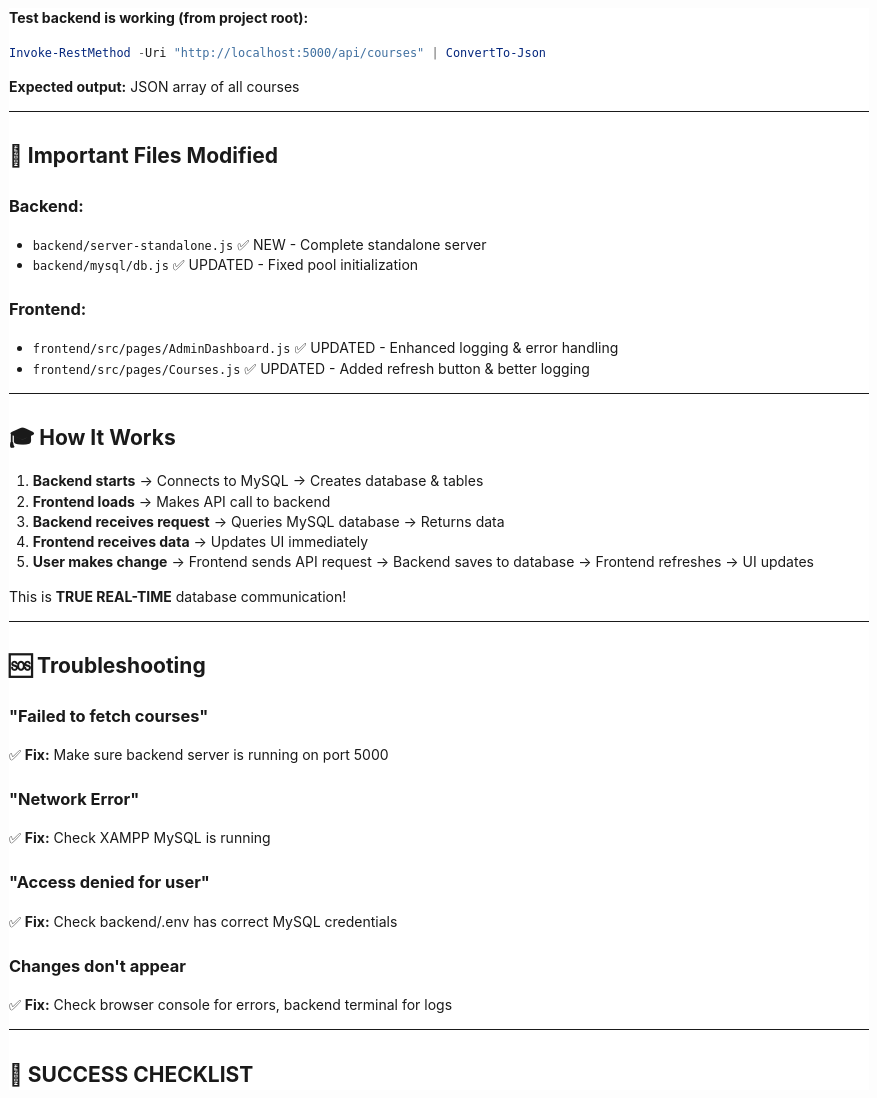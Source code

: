 **Test backend is working (from project root):**
```powershell
Invoke-RestMethod -Uri "http://localhost:5000/api/courses" | ConvertTo-Json
```

**Expected output:** JSON array of all courses

---

## 📝 **Important Files Modified**

### **Backend:**
- `backend/server-standalone.js` ✅ NEW - Complete standalone server
- `backend/mysql/db.js` ✅ UPDATED - Fixed pool initialization

### **Frontend:**
- `frontend/src/pages/AdminDashboard.js` ✅ UPDATED - Enhanced logging & error handling
- `frontend/src/pages/Courses.js` ✅ UPDATED - Added refresh button & better logging

---

## 🎓 **How It Works**

1. **Backend starts** → Connects to MySQL → Creates database & tables
2. **Frontend loads** → Makes API call to backend
3. **Backend receives request** → Queries MySQL database → Returns data
4. **Frontend receives data** → Updates UI immediately
5. **User makes change** → Frontend sends API request → Backend saves to database → Frontend refreshes → UI updates

This is **TRUE REAL-TIME** database communication!

---

## 🆘 **Troubleshooting**

### **"Failed to fetch courses"**
✅ **Fix:** Make sure backend server is running on port 5000

### **"Network Error"**
✅ **Fix:** Check XAMPP MySQL is running

### **"Access denied for user"**
✅ **Fix:** Check backend/.env has correct MySQL credentials

### **Changes don't appear**
✅ **Fix:** Check browser console for errors, backend terminal for logs

---

## 🎉 **SUCCESS CHECKLIST**

